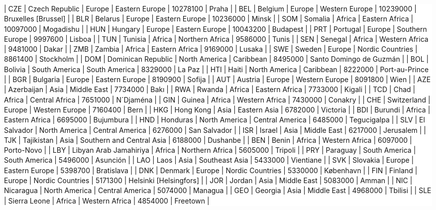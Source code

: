 | CZE  | Czech Republic       | Europe     | Eastern Europe | 10278100   | Praha      |
| BEL  | Belgium              | Europe     | Western Europe | 10239000   | Bruxelles [Brussel] |
| BLR  | Belarus              | Europe     | Eastern Europe | 10236000   | Minsk      |
| SOM  | Somalia              | Africa     | Eastern Africa | 10097000   | Mogadishu  |
| HUN  | Hungary              | Europe     | Eastern Europe | 10043200   | Budapest   |
| PRT  | Portugal             | Europe     | Southern Europe | 9997600    | Lisboa     |
| TUN  | Tunisia              | Africa     | Northern Africa | 9586000    | Tunis      |
| SEN  | Senegal              | Africa     | Western Africa | 9481000    | Dakar      |
| ZMB  | Zambia               | Africa     | Eastern Africa | 9169000    | Lusaka     |
| SWE  | Sweden               | Europe     | Nordic Countries | 8861400    | Stockholm  |
| DOM  | Dominican Republic   | North America | Caribbean  | 8495000    | Santo Domingo de Guzmán |
| BOL  | Bolivia              | South America | South America | 8329000    | La Paz     |
| HTI  | Haiti                | North America | Caribbean  | 8222000    | Port-au-Prince |
| BGR  | Bulgaria             | Europe     | Eastern Europe | 8190900    | Sofija     |
| AUT  | Austria              | Europe     | Western Europe | 8091800    | Wien       |
| AZE  | Azerbaijan           | Asia       | Middle East | 7734000    | Bakı       |
| RWA  | Rwanda               | Africa     | Eastern Africa | 7733000    | Kigali     |
| TCD  | Chad                 | Africa     | Central Africa | 7651000    | N´Djaména  |
| GIN  | Guinea               | Africa     | Western Africa | 7430000    | Conakry    |
| CHE  | Switzerland          | Europe     | Western Europe | 7160400    | Bern       |
| HKG  | Hong Kong            | Asia       | Eastern Asia | 6782000    | Victoria   |
| BDI  | Burundi              | Africa     | Eastern Africa | 6695000    | Bujumbura  |
| HND  | Honduras             | North America | Central America | 6485000    | Tegucigalpa |
| SLV  | El Salvador          | North America | Central America | 6276000    | San Salvador |
| ISR  | Israel               | Asia       | Middle East | 6217000    | Jerusalem  |
| TJK  | Tajikistan           | Asia       | Southern and Central Asia | 6188000    | Dushanbe   |
| BEN  | Benin                | Africa     | Western Africa | 6097000    | Porto-Novo |
| LBY  | Libyan Arab Jamahiriya | Africa     | Northern Africa | 5605000    | Tripoli    |
| PRY  | Paraguay             | South America | South America | 5496000    | Asunción   |
| LAO  | Laos                 | Asia       | Southeast Asia | 5433000    | Vientiane  |
| SVK  | Slovakia             | Europe     | Eastern Europe | 5398700    | Bratislava |
| DNK  | Denmark              | Europe     | Nordic Countries | 5330000    | København  |
| FIN  | Finland              | Europe     | Nordic Countries | 5171300    | Helsinki [Helsingfors] |
| JOR  | Jordan               | Asia       | Middle East | 5083000    | Amman      |
| NIC  | Nicaragua            | North America | Central America | 5074000    | Managua    |
| GEO  | Georgia              | Asia       | Middle East | 4968000    | Tbilisi    |
| SLE  | Sierra Leone         | Africa     | Western Africa | 4854000    | Freetown   |
